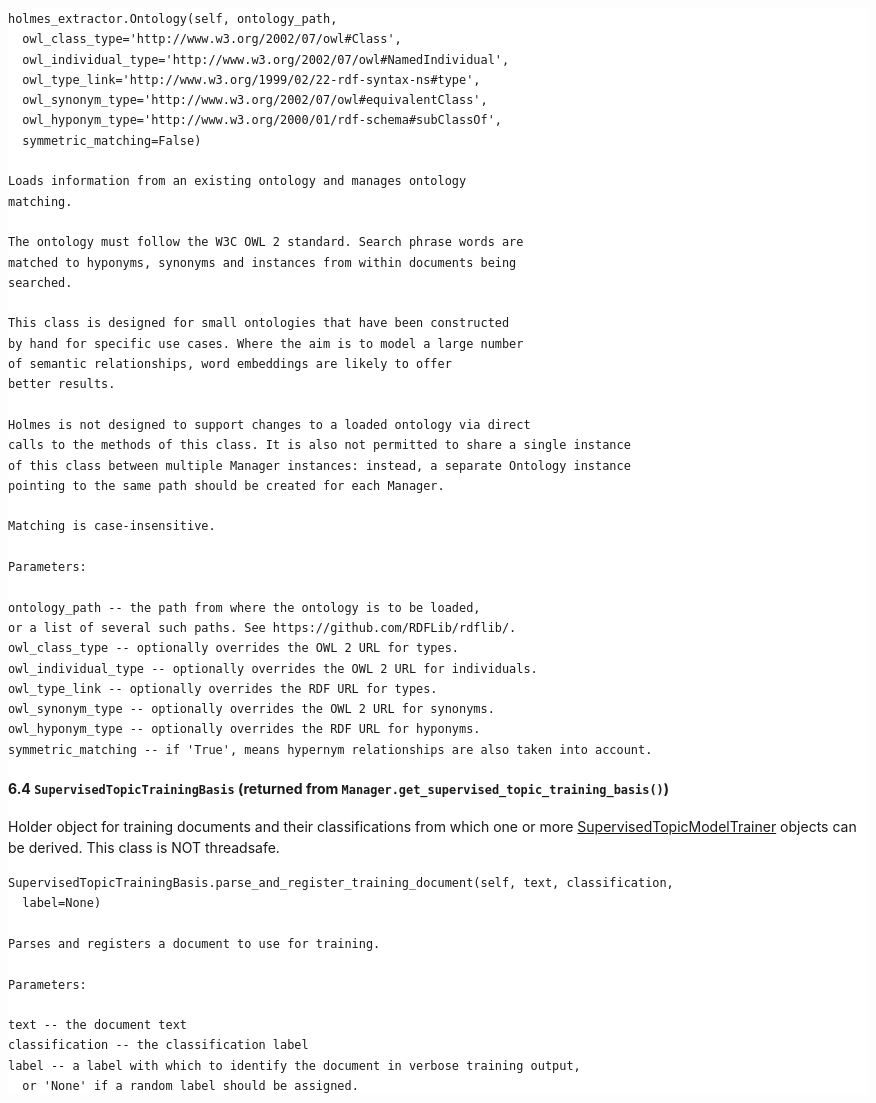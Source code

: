 ``` {.python}
holmes_extractor.Ontology(self, ontology_path,
  owl_class_type='http://www.w3.org/2002/07/owl#Class',
  owl_individual_type='http://www.w3.org/2002/07/owl#NamedIndividual',
  owl_type_link='http://www.w3.org/1999/02/22-rdf-syntax-ns#type',
  owl_synonym_type='http://www.w3.org/2002/07/owl#equivalentClass',
  owl_hyponym_type='http://www.w3.org/2000/01/rdf-schema#subClassOf',
  symmetric_matching=False)

Loads information from an existing ontology and manages ontology
matching.

The ontology must follow the W3C OWL 2 standard. Search phrase words are
matched to hyponyms, synonyms and instances from within documents being
searched.

This class is designed for small ontologies that have been constructed
by hand for specific use cases. Where the aim is to model a large number
of semantic relationships, word embeddings are likely to offer
better results.

Holmes is not designed to support changes to a loaded ontology via direct
calls to the methods of this class. It is also not permitted to share a single instance
of this class between multiple Manager instances: instead, a separate Ontology instance
pointing to the same path should be created for each Manager.

Matching is case-insensitive.

Parameters:

ontology_path -- the path from where the ontology is to be loaded,
or a list of several such paths. See https://github.com/RDFLib/rdflib/.  
owl_class_type -- optionally overrides the OWL 2 URL for types.  
owl_individual_type -- optionally overrides the OWL 2 URL for individuals.  
owl_type_link -- optionally overrides the RDF URL for types.  
owl_synonym_type -- optionally overrides the OWL 2 URL for synonyms.  
owl_hyponym_type -- optionally overrides the RDF URL for hyponyms.
symmetric_matching -- if 'True', means hypernym relationships are also taken into account.
```

<a id="supervised-topic-training-basis"></a>
#### 6.4 `SupervisedTopicTrainingBasis` (returned from `Manager.get_supervised_topic_training_basis()`)

Holder object for training documents and their classifications from which one or more
[SupervisedTopicModelTrainer](#supervised-topic-model-trainer) objects can be derived. This class is NOT threadsafe.

``` {.python}
SupervisedTopicTrainingBasis.parse_and_register_training_document(self, text, classification,
  label=None)

Parses and registers a document to use for training.

Parameters:

text -- the document text
classification -- the classification label
label -- a label with which to identify the document in verbose training output,
  or 'None' if a random label should be assigned.
```
